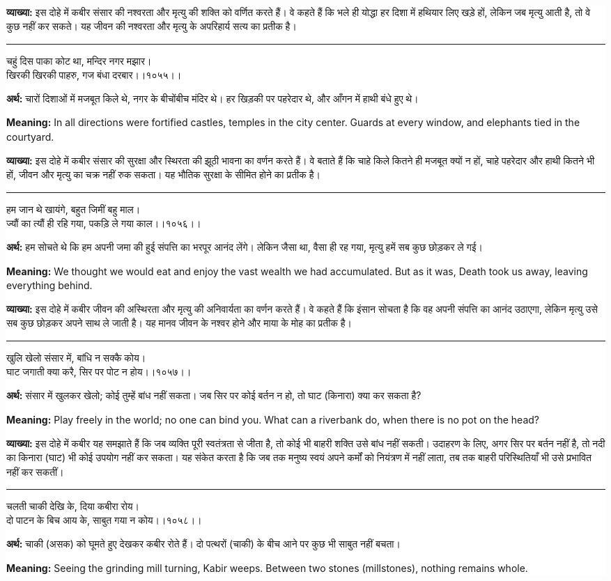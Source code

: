 **व्याख्या:** इस दोहे में कबीर संसार की नश्वरता और मृत्यु की शक्ति को वर्णित करते हैं। वे कहते हैं कि भले ही योद्धा हर दिशा में हथियार लिए खड़े हों, लेकिन जब मृत्यु आती है, तो वे कुछ नहीं कर सकते। यह जीवन की नश्वरता और मृत्यु के अपरिहार्य सत्य का प्रतीक है।

---

चहुं दिस पाका कोट था, मन्दिर नगर मझार।\
खिरकी खिरकी पाहरु, गज बंधा दरबार।।१०५५।।

**अर्थ:** चारों दिशाओं में मजबूत किले थे, नगर के बीचोंबीच मंदिर थे। हर खिड़की पर पहरेदार थे, और आँगन में हाथी बंधे हुए थे।

**Meaning:** In all directions were fortified castles, temples in the city center. Guards at every window, and elephants tied in the courtyard.

**व्याख्या:** इस दोहे में कबीर संसार की सुरक्षा और स्थिरता की झूठी भावना का वर्णन करते हैं। वे बताते हैं कि चाहे किले कितने ही मजबूत क्यों न हों, चाहे पहरेदार और हाथी कितने भी हों, जीवन और मृत्यु का चक्र नहीं रुक सकता। यह भौतिक सुरक्षा के सीमित होने का प्रतीक है।

---

हम जान थे खायंगे, बहुत जिमीं बहु माल।\
ज्‍यौं का त्‍यौं ही रहि गया, पकड़‍ि ले गया काल।।१०५६।।

**अर्थ:** हम सोचते थे कि हम अपनी जमा की हुई संपत्ति का भरपूर आनंद लेंगे। लेकिन जैसा था, वैसा ही रह गया, मृत्यु हमें सब कुछ छोड़कर ले गई।

**Meaning:** We thought we would eat and enjoy the vast wealth we had accumulated. But as it was, Death took us away, leaving everything behind.

**व्याख्या:** इस दोहे में कबीर जीवन की अस्थिरता और मृत्यु की अनिवार्यता का वर्णन करते हैं। वे कहते हैं कि इंसान सोचता है कि वह अपनी संपत्ति का आनंद उठाएगा, लेकिन मृत्यु उसे सब कुछ छोड़कर अपने साथ ले जाती है। यह मानव जीवन के नश्वर होने और माया के मोह का प्रतीक है।

---

खुलि खेलो संसार में, बांधि न सक्‍कै कोय।\
घाट जगाती क्‍या करै, सिर पर पोट न होय।।१०५७।।

**अर्थ:** संसार में खुलकर खेलो; कोई तुम्हें बांध नहीं सकता। जब सिर पर कोई बर्तन न हो, तो घाट (किनारा) क्या कर सकता है?

**Meaning:** Play freely in the world; no one can bind you. What can a riverbank do, when there is no pot on the head?

**व्याख्या:** इस दोहे में कबीर यह समझाते हैं कि जब व्यक्ति पूरी स्वतंत्रता से जीता है, तो कोई भी बाहरी शक्ति उसे बांध नहीं सकती। उदाहरण के लिए, अगर सिर पर बर्तन नहीं है, तो नदी का किनारा (घाट) भी कोई उपयोग नहीं कर सकता। यह संकेत करता है कि जब तक मनुष्य स्वयं अपने कर्मों को नियंत्रण में नहीं लाता, तब तक बाहरी परिस्थितियाँ भी उसे प्रभावित नहीं कर सकतीं।

---

चलती चाकी देखि के, दिया कबीरा रोय।\
दो पाटन के बिच आय के, साबुत गया न कोय।।१०५८।।

**अर्थ:** चाकी (असक) को घूमते हुए देखकर कबीर रोते हैं। दो पत्थरों (चाकी) के बीच आने पर कुछ भी साबुत नहीं बचता।

**Meaning:** Seeing the grinding mill turning, Kabir weeps. Between two stones (millstones), nothing remains whole.
